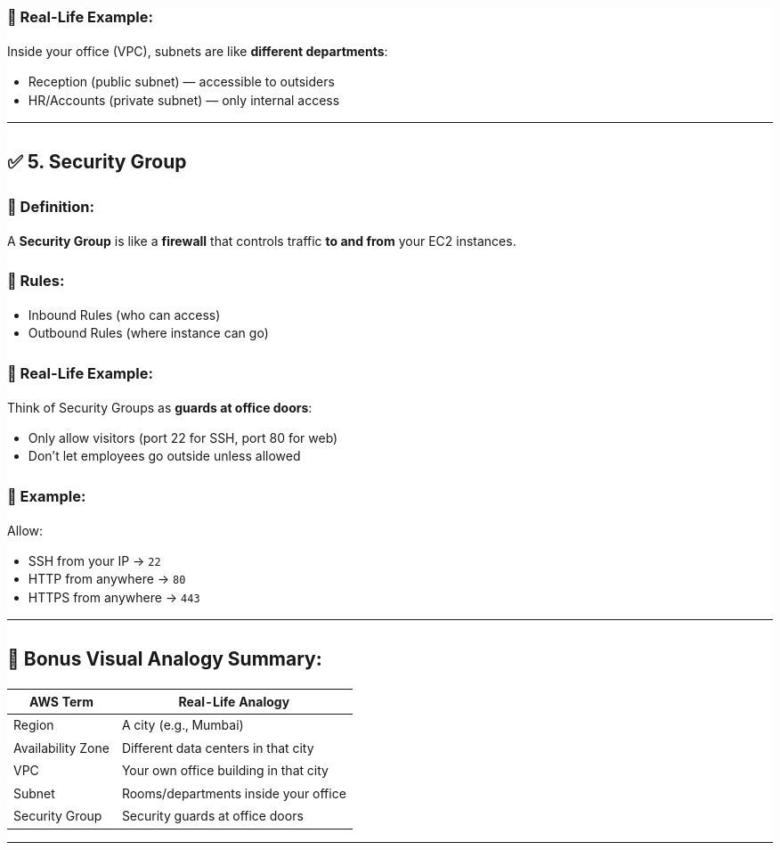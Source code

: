 ### 🧠 Real-Life Example:

Inside your office (VPC), subnets are like **different departments**:

* Reception (public subnet) — accessible to outsiders
* HR/Accounts (private subnet) — only internal access

---

## ✅ **5. Security Group**

### 📘 Definition:

A **Security Group** is like a **firewall** that controls traffic **to and from** your EC2 instances.

### 🚦 Rules:

* Inbound Rules (who can access)
* Outbound Rules (where instance can go)

### 🧠 Real-Life Example:

Think of Security Groups as **guards at office doors**:

* Only allow visitors (port 22 for SSH, port 80 for web)
* Don’t let employees go outside unless allowed

### 🔐 Example:

Allow:

* SSH from your IP → `22`
* HTTP from anywhere → `80`
* HTTPS from anywhere → `443`

---

## 🧪 Bonus Visual Analogy Summary:

| AWS Term          | Real-Life Analogy                     |
| ----------------- | ------------------------------------- |
| Region            | A city (e.g., Mumbai)                 |
| Availability Zone | Different data centers in that city   |
| VPC               | Your own office building in that city |
| Subnet            | Rooms/departments inside your office  |
| Security Group    | Security guards at office doors       |


---
